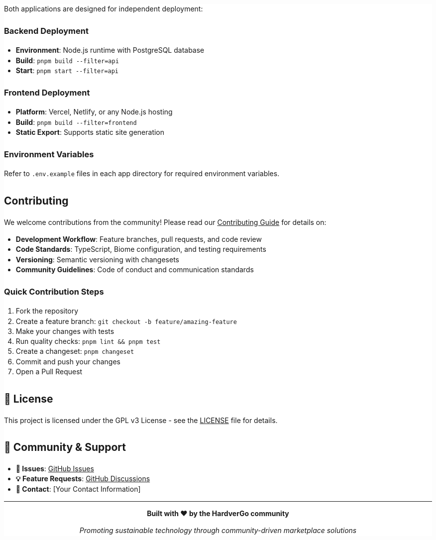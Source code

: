 Both applications are designed for independent deployment:

### Backend Deployment
- **Environment**: Node.js runtime with PostgreSQL database
- **Build**: `pnpm build --filter=api`
- **Start**: `pnpm start --filter=api`

### Frontend Deployment
- **Platform**: Vercel, Netlify, or any Node.js hosting
- **Build**: `pnpm build --filter=frontend`
- **Static Export**: Supports static site generation

### Environment Variables

Refer to `.env.example` files in each app directory for required environment variables.

## Contributing

We welcome contributions from the community! Please read our [Contributing Guide](./CONTRIBUTING.md) for details on:

- **Development Workflow**: Feature branches, pull requests, and code review
- **Code Standards**: TypeScript, Biome configuration, and testing requirements
- **Versioning**: Semantic versioning with changesets
- **Community Guidelines**: Code of conduct and communication standards

### Quick Contribution Steps

1. Fork the repository
2. Create a feature branch: `git checkout -b feature/amazing-feature`
3. Make your changes with tests
4. Run quality checks: `pnpm lint && pnpm test`
5. Create a changeset: `pnpm changeset`
6. Commit and push your changes
7. Open a Pull Request

## 📄 License

This project is licensed under the GPL v3 License - see the [LICENSE](LICENSE) file for details.

## 🌟 Community & Support

- **🐛 Issues**: [GitHub Issues](https://github.com/Levine-IT/hardvergo/issues)
- **💡 Feature Requests**: [GitHub Discussions](https://github.com/Levine-IT/hardvergo/discussions)
- **📧 Contact**: [Your Contact Information]

---

<div align="center">

**Built with ❤️ by the HardverGo community**

*Promoting sustainable technology through community-driven marketplace solutions*

</div>
